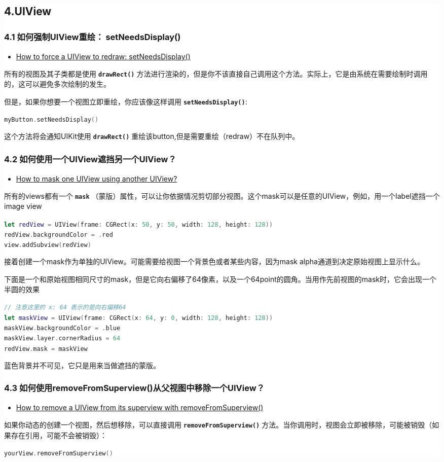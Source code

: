 



## 4.UIView

### 4.1 如何强制UIView重绘： setNeedsDisplay()



- [How to force a UIView to redraw: setNeedsDisplay()](https://www.hackingwithswift.com/example-code/uikit/how-to-force-a-uiview-to-redraw-setneedsdisplay)

所有的视图及其子类都是使用 **`drawRect()`** 方法进行渲染的，但是你不该直接自己调用这个方法。实际上，它是由系统在需要绘制时调用的，这可以避免多次绘制的发生。

但是，如果你想要一个视图立即重绘，你应该像这样调用 **`setNeedsDisplay()`**:

```swift
myButton.setNeedsDisplay()
```

这个方法将会通知UIKit使用 **`drawRect()`** 重绘该button,但是需要重绘（redraw）不在队列中。



### 4.2 如何使用一个UIView遮挡另一个UIView？

- [How to mask one UIView using another UIView?](https://www.hackingwithswift.com/example-code/uikit/how-to-mask-one-uiview-using-another-uiview)

所有的views都有一个 **`mask`** （蒙版）属性，可以让你依据情况剪切部分视图。这个mask可以是任意的UIView，例如，用一个label遮挡一个image view

```swift
let redView = UIView(frame: CGRect(x: 50, y: 50, width: 128, height: 128))
redView.backgroundColor = .red
view.addSubview(redView)
```

接着创建一个mask作为单独的UIView。可能需要给视图一个背景色或者某些内容，因为mask alpha通道到决定原始视图上显示什么。

下面是一个和原始视图相同尺寸的mask，但是它向右偏移了64像素，以及一个64point的圆角。当用作先前视图的mask时，它会出现一个半圆的效果

```swift
// 注意这里的 x: 64 表示的是向右偏移64
let maskView = UIView(frame: CGRect(x: 64, y: 0, width: 128, height: 128))
maskView.backgroundColor = .blue
maskView.layer.cornerRadius = 64
redView.mask = maskView
```

蓝色背景并不可见，它只是用来当做遮挡的蒙版。



### 4.3 如何使用removeFromSuperview()从父视图中移除一个UIView？

- [How to remove a UIView from its superview with removeFromSuperview()](https://www.hackingwithswift.com/example-code/uikit/how-to-remove-a-uiview-from-its-superview-with-removefromsuperview)

如果你动态的创建一个视图，然后想移除，可以直接调用 **`removeFromSuperview()`** 方法。当你调用时，视图会立即被移除，可能被销毁（如果存在引用，可能不会被销毁）：

```swift
yourView.removeFromSuperview()
```
